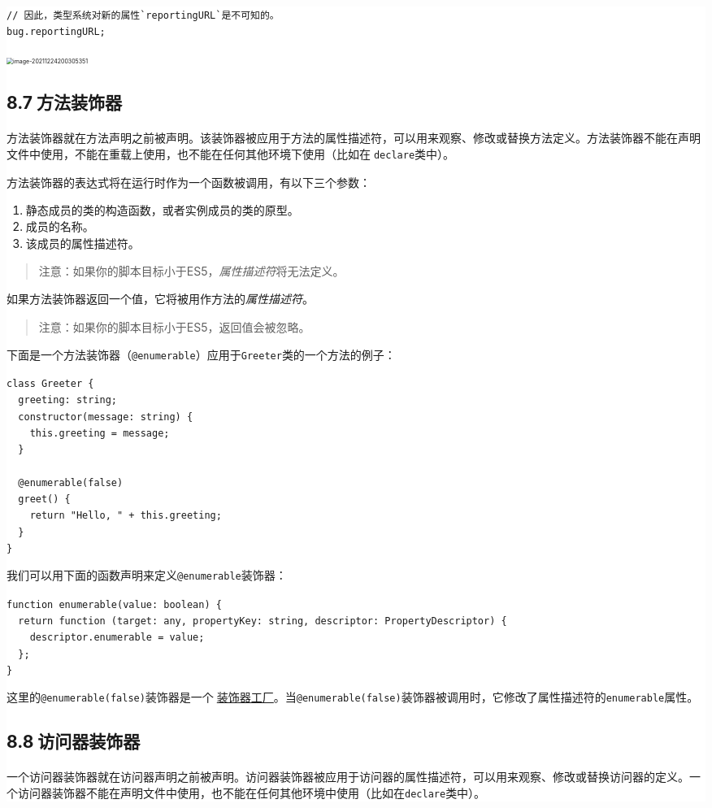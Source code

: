 ```tsx
// 因此，类型系统对新的属性`reportingURL`是不可知的。
bug.reportingURL;
```

<img src="Users/felix/Desktop/felixbooks/__2022MD__/TypeScript/images/11-08.png" alt="image-20211224200305351" style="zoom:50%;" />

## 8.7 方法装饰器

方法装饰器就在方法声明之前被声明。该装饰器被应用于方法的属性描述符，可以用来观察、修改或替换方法定义。方法装饰器不能在声明文件中使用，不能在重载上使用，也不能在任何其他环境下使用（比如在 `declare`类中）。

方法装饰器的表达式将在运行时作为一个函数被调用，有以下三个参数：

1. 静态成员的类的构造函数，或者实例成员的类的原型。
2. 成员的名称。
3. 该成员的属性描述符。

>注意：如果你的脚本目标小于ES5，*属性描述符*将无法定义。

如果方法装饰器返回一个值，它将被用作方法的*属性描述符*。

>注意：如果你的脚本目标小于ES5，返回值会被忽略。

下面是一个方法装饰器（`@enumerable`）应用于`Greeter`类的一个方法的例子：

```tsx
class Greeter {
  greeting: string;
  constructor(message: string) {
    this.greeting = message;
  }
 
  @enumerable(false)
  greet() {
    return "Hello, " + this.greeting;
  }
}
```

我们可以用下面的函数声明来定义`@enumerable`装饰器：

```tsx
function enumerable(value: boolean) {
  return function (target: any, propertyKey: string, descriptor: PropertyDescriptor) {
    descriptor.enumerable = value;
  };
}
```

这里的`@enumerable(false)`装饰器是一个 [装饰器工厂](https://www.typescriptlang.org/docs/handbook/decorators.html#decorator-factories)。当`@enumerable(false)`装饰器被调用时，它修改了属性描述符的`enumerable`属性。

## 8.8 访问器装饰器

一个访问器装饰器就在访问器声明之前被声明。访问器装饰器被应用于访问器的属性描述符，可以用来观察、修改或替换访问器的定义。一个访问器装饰器不能在声明文件中使用，也不能在任何其他环境中使用（比如在`declare`类中）。

